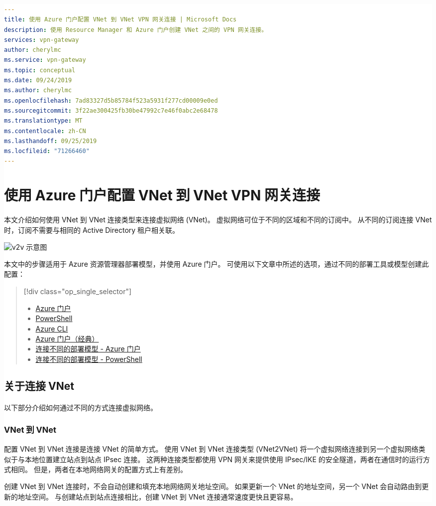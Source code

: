 ```yaml
---
title: 使用 Azure 门户配置 VNet 到 VNet VPN 网关连接 | Microsoft Docs
description: 使用 Resource Manager 和 Azure 门户创建 VNet 之间的 VPN 网关连接。
services: vpn-gateway
author: cherylmc
ms.service: vpn-gateway
ms.topic: conceptual
ms.date: 09/24/2019
ms.author: cherylmc
ms.openlocfilehash: 7ad83327d5b85784f523a5931f277cd00009e0ed
ms.sourcegitcommit: 3f22ae300425fb30be47992c7e46f0abc2e68478
ms.translationtype: MT
ms.contentlocale: zh-CN
ms.lasthandoff: 09/25/2019
ms.locfileid: "71266460"
---
```

# <a name="configure-a-vnet-to-vnet-vpn-gateway-connection-by-using-the-azure-portal"></a>使用 Azure 门户配置 VNet 到 VNet VPN 网关连接

本文介绍如何使用 VNet 到 VNet 连接类型来连接虚拟网络 (VNet)。 虚拟网络可位于不同的区域和不同的订阅中。 从不同的订阅连接 VNet 时，订阅不需要与相同的 Active Directory 租户相关联。 

![v2v 示意图](./media/vpn-gateway-howto-vnet-vnet-resource-manager-portal/v2vrmps.png)

本文中的步骤适用于 Azure 资源管理器部署模型，并使用 Azure 门户。 可使用以下文章中所述的选项，通过不同的部署工具或模型创建此配置：

> [!div class="op_single_selector"]
> * [Azure 门户](vpn-gateway-howto-vnet-vnet-resource-manager-portal.md)
> * [PowerShell](vpn-gateway-vnet-vnet-rm-ps.md)
> * [Azure CLI](vpn-gateway-howto-vnet-vnet-cli.md)
> * [Azure 门户（经典）](vpn-gateway-howto-vnet-vnet-portal-classic.md)
> * [连接不同的部署模型 - Azure 门户](vpn-gateway-connect-different-deployment-models-portal.md)
> * [连接不同的部署模型 - PowerShell](vpn-gateway-connect-different-deployment-models-powershell.md)
>
>

## <a name="about-connecting-vnets"></a>关于连接 VNet

以下部分介绍如何通过不同的方式连接虚拟网络。

### <a name="vnet-to-vnet"></a>VNet 到 VNet

配置 VNet 到 VNet 连接是连接 VNet 的简单方式。 使用 VNet 到 VNet 连接类型 (VNet2VNet) 将一个虚拟网络连接到另一个虚拟网络类似于与本地位置建立站点到站点 IPsec 连接。 这两种连接类型都使用 VPN 网关来提供使用 IPsec/IKE 的安全隧道，两者在通信时的运行方式相同。 但是，两者在本地网络网关的配置方式上有差别。 

创建 VNet 到 VNet 连接时，不会自动创建和填充本地网络网关地址空间。 如果更新一个 VNet 的地址空间，另一个 VNet 会自动路由到更新的地址空间。 与创建站点到站点连接相比，创建 VNet 到 VNet 连接通常速度更快且更容易。
